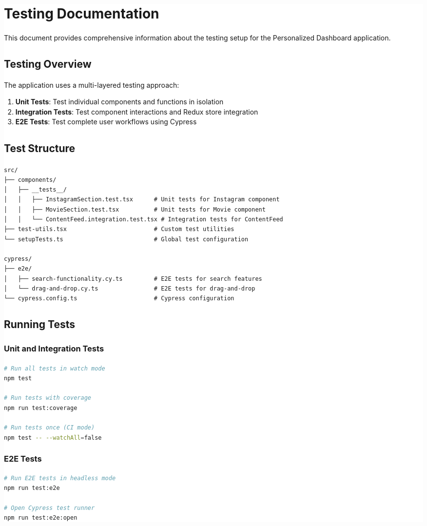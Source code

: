 # Testing Documentation

This document provides comprehensive information about the testing setup for the Personalized Dashboard application.

## Testing Overview

The application uses a multi-layered testing approach:

1. **Unit Tests**: Test individual components and functions in isolation
2. **Integration Tests**: Test component interactions and Redux store integration
3. **E2E Tests**: Test complete user workflows using Cypress

## Test Structure

```
src/
├── components/
│   ├── __tests__/
│   │   ├── InstagramSection.test.tsx      # Unit tests for Instagram component
│   │   ├── MovieSection.test.tsx          # Unit tests for Movie component
│   │   └── ContentFeed.integration.test.tsx # Integration tests for ContentFeed
├── test-utils.tsx                         # Custom test utilities
└── setupTests.ts                          # Global test configuration

cypress/
├── e2e/
│   ├── search-functionality.cy.ts         # E2E tests for search features
│   └── drag-and-drop.cy.ts                # E2E tests for drag-and-drop
└── cypress.config.ts                      # Cypress configuration
```

## Running Tests

### Unit and Integration Tests

```bash
# Run all tests in watch mode
npm test

# Run tests with coverage
npm run test:coverage

# Run tests once (CI mode)
npm test -- --watchAll=false
```

### E2E Tests

```bash
# Run E2E tests in headless mode
npm run test:e2e

# Open Cypress test runner
npm run test:e2e:open
```
